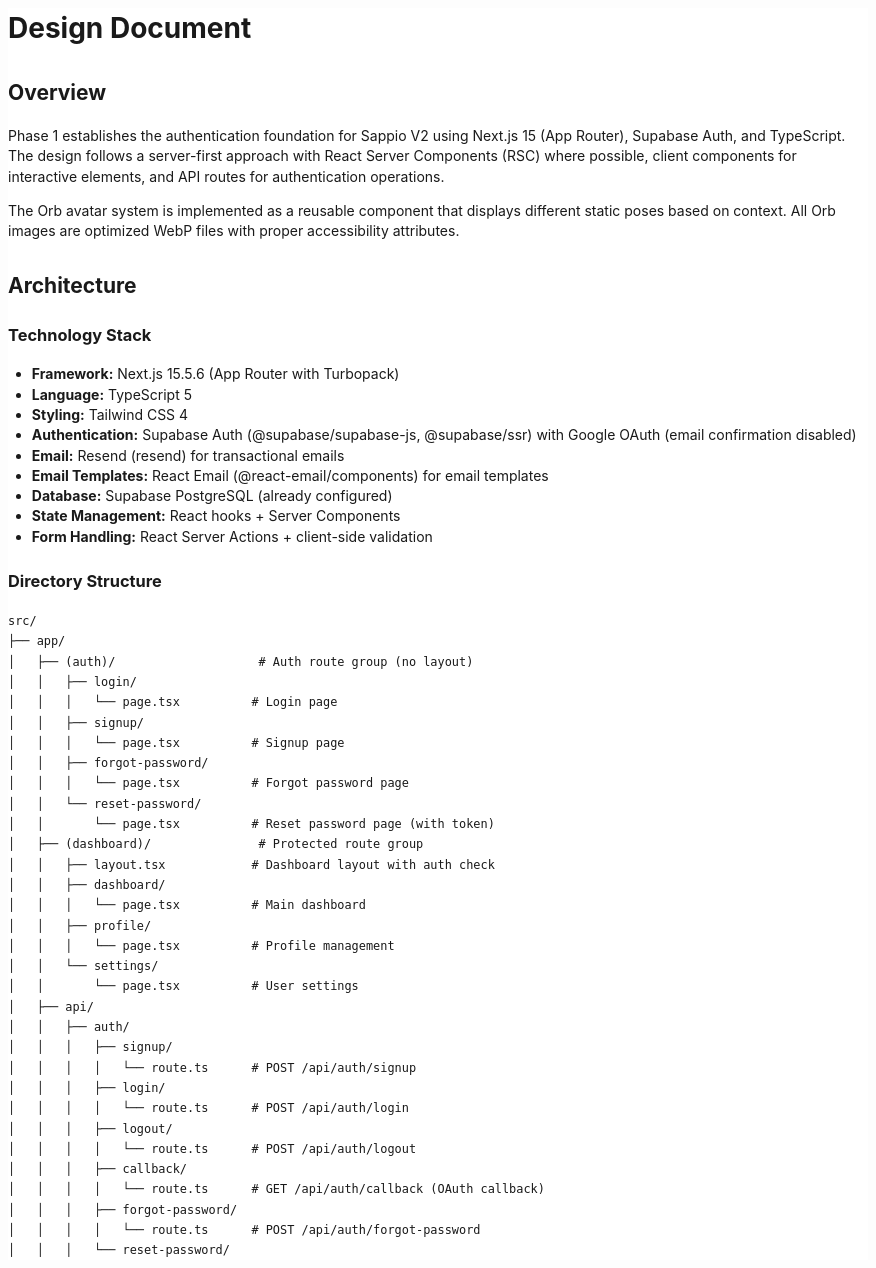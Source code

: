 # Design Document

## Overview

Phase 1 establishes the authentication foundation for Sappio V2 using Next.js 15 (App Router), Supabase Auth, and TypeScript. The design follows a server-first approach with React Server Components (RSC) where possible, client components for interactive elements, and API routes for authentication operations.

The Orb avatar system is implemented as a reusable component that displays different static poses based on context. All Orb images are optimized WebP files with proper accessibility attributes.

## Architecture

### Technology Stack

- **Framework:** Next.js 15.5.6 (App Router with Turbopack)
- **Language:** TypeScript 5
- **Styling:** Tailwind CSS 4
- **Authentication:** Supabase Auth (@supabase/supabase-js, @supabase/ssr) with Google OAuth (email confirmation disabled)
- **Email:** Resend (resend) for transactional emails
- **Email Templates:** React Email (@react-email/components) for email templates
- **Database:** Supabase PostgreSQL (already configured)
- **State Management:** React hooks + Server Components
- **Form Handling:** React Server Actions + client-side validation

### Directory Structure

```
src/
├── app/
│   ├── (auth)/                    # Auth route group (no layout)
│   │   ├── login/
│   │   │   └── page.tsx          # Login page
│   │   ├── signup/
│   │   │   └── page.tsx          # Signup page
│   │   ├── forgot-password/
│   │   │   └── page.tsx          # Forgot password page
│   │   └── reset-password/
│   │       └── page.tsx          # Reset password page (with token)
│   ├── (dashboard)/               # Protected route group
│   │   ├── layout.tsx            # Dashboard layout with auth check
│   │   ├── dashboard/
│   │   │   └── page.tsx          # Main dashboard
│   │   ├── profile/
│   │   │   └── page.tsx          # Profile management
│   │   └── settings/
│   │       └── page.tsx          # User settings
│   ├── api/
│   │   ├── auth/
│   │   │   ├── signup/
│   │   │   │   └── route.ts      # POST /api/auth/signup
│   │   │   ├── login/
│   │   │   │   └── route.ts      # POST /api/auth/login
│   │   │   ├── logout/
│   │   │   │   └── route.ts      # POST /api/auth/logout
│   │   │   ├── callback/
│   │   │   │   └── route.ts      # GET /api/auth/callback (OAuth callback)
│   │   │   ├── forgot-password/
│   │   │   │   └── route.ts      # POST /api/auth/forgot-password
│   │   │   └── reset-password/
```